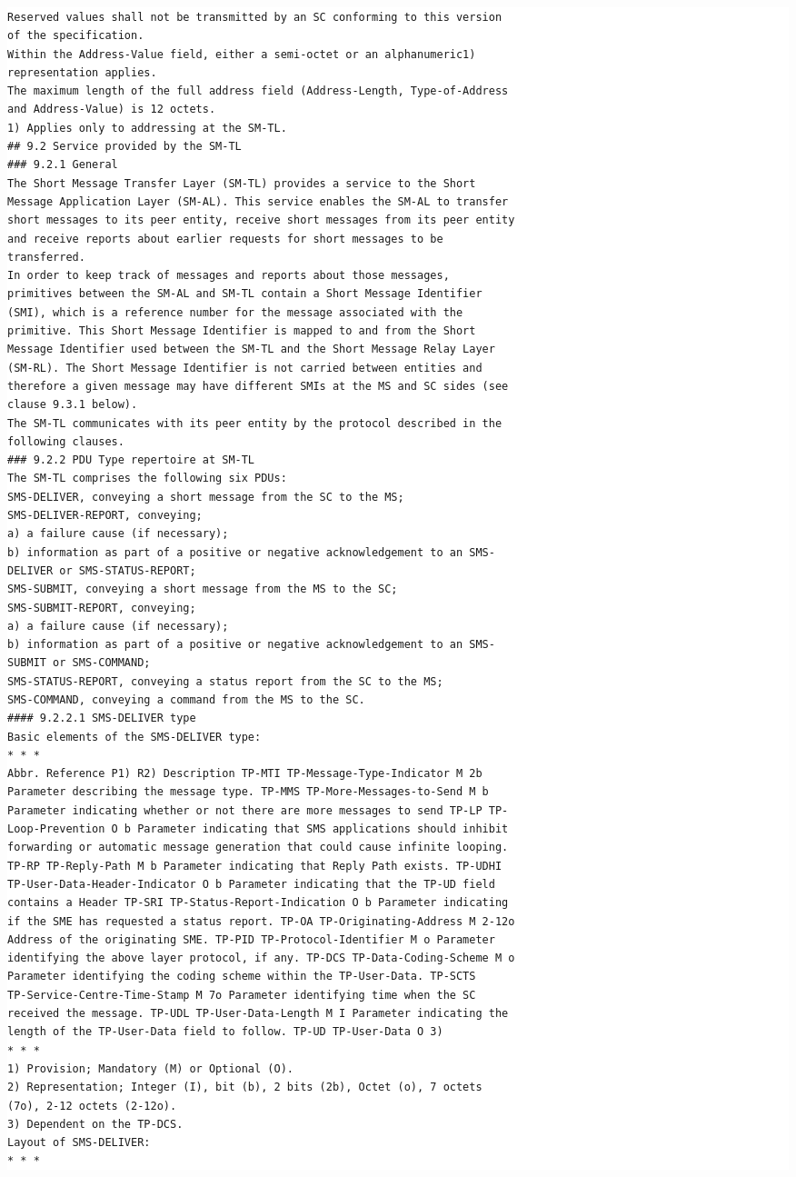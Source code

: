 ```{=html}
Reserved values shall not be transmitted by an SC conforming to this version
of the specification.
Within the Address‑Value field, either a semi‑octet or an alphanumeric1)
representation applies.
The maximum length of the full address field (Address‑Length, Type‑of‑Address
and Address‑Value) is 12 octets.
1) Applies only to addressing at the SM‑TL.
## 9.2 Service provided by the SM‑TL
### 9.2.1 General
The Short Message Transfer Layer (SM‑TL) provides a service to the Short
Message Application Layer (SM‑AL). This service enables the SM‑AL to transfer
short messages to its peer entity, receive short messages from its peer entity
and receive reports about earlier requests for short messages to be
transferred.
In order to keep track of messages and reports about those messages,
primitives between the SM‑AL and SM‑TL contain a Short Message Identifier
(SMI), which is a reference number for the message associated with the
primitive. This Short Message Identifier is mapped to and from the Short
Message Identifier used between the SM‑TL and the Short Message Relay Layer
(SM‑RL). The Short Message Identifier is not carried between entities and
therefore a given message may have different SMIs at the MS and SC sides (see
clause 9.3.1 below).
The SM‑TL communicates with its peer entity by the protocol described in the
following clauses.
### 9.2.2 PDU Type repertoire at SM‑TL
The SM‑TL comprises the following six PDUs:
SMS‑DELIVER, conveying a short message from the SC to the MS;
SMS‑DELIVER‑REPORT, conveying;
a) a failure cause (if necessary);
b) information as part of a positive or negative acknowledgement to an SMS-
DELIVER or SMS-STATUS-REPORT;
SMS‑SUBMIT, conveying a short message from the MS to the SC;
SMS‑SUBMIT‑REPORT, conveying;
a) a failure cause (if necessary);
b) information as part of a positive or negative acknowledgement to an SMS-
SUBMIT or SMS-COMMAND;
SMS‑STATUS‑REPORT, conveying a status report from the SC to the MS;
SMS‑COMMAND, conveying a command from the MS to the SC.
#### 9.2.2.1 SMS‑DELIVER type
Basic elements of the SMS‑DELIVER type:
* * *
Abbr. Reference P1) R2) Description TP‑MTI TP‑Message‑Type‑Indicator M 2b
Parameter describing the message type. TP‑MMS TP‑More‑Messages‑to‑Send M b
Parameter indicating whether or not there are more messages to send TP-LP TP-
Loop-Prevention O b Parameter indicating that SMS applications should inhibit
forwarding or automatic message generation that could cause infinite looping.
TP‑RP TP‑Reply‑Path M b Parameter indicating that Reply Path exists. TP‑UDHI
TP‑User‑Data‑Header‑Indicator O b Parameter indicating that the TP‑UD field
contains a Header TP‑SRI TP‑Status‑Report‑Indication O b Parameter indicating
if the SME has requested a status report. TP‑OA TP‑Originating‑Address M 2‑12o
Address of the originating SME. TP‑PID TP‑Protocol‑Identifier M o Parameter
identifying the above layer protocol, if any. TP‑DCS TP‑Data‑Coding‑Scheme M o
Parameter identifying the coding scheme within the TP‑User‑Data. TP‑SCTS
TP‑Service‑Centre‑Time‑Stamp M 7o Parameter identifying time when the SC
received the message. TP‑UDL TP‑User‑Data‑Length M I Parameter indicating the
length of the TP‑User‑Data field to follow. TP‑UD TP‑User‑Data O 3)
* * *
1) Provision; Mandatory (M) or Optional (O).
2) Representation; Integer (I), bit (b), 2 bits (2b), Octet (o), 7 octets
(7o), 2‑12 octets (2‑12o).
3) Dependent on the TP‑DCS.
Layout of SMS‑DELIVER:
* * *
```